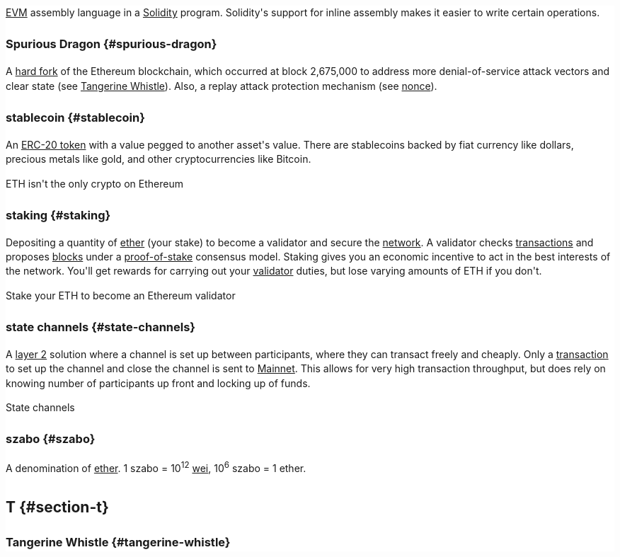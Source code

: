 [EVM](#evm) assembly language in a [Solidity](#solidity) program. Solidity's support for inline assembly makes it easier to write certain operations.

### Spurious Dragon {#spurious-dragon}

A [hard fork](#hard-fork) of the Ethereum blockchain, which occurred at block 2,675,000 to address more denial-of-service attack vectors and clear state (see [Tangerine Whistle](#tangerine-whistle)). Also, a replay attack protection mechanism (see [nonce](#nonce)).

### stablecoin {#stablecoin}

An [ERC-20 token](#token-standard) with a value pegged to another asset's value. There are stablecoins backed by fiat currency like dollars, precious metals like gold, and other cryptocurrencies like Bitcoin.

<DocLink to="/eth/#tokens">
  ETH isn't the only crypto on Ethereum
</DocLink>

### staking {#staking}

Depositing a quantity of [ether](#ether) (your stake) to become a validator and secure the [network](#network). A validator checks [transactions](#transaction) and proposes [blocks](#block) under a [proof-of-stake](#pos) consensus model. Staking gives you an economic incentive to act in the best interests of the network. You'll get rewards for carrying out your [validator](#validator) duties, but lose varying amounts of ETH if you don't.

<DocLink to="/staking/">
  Stake your ETH to become an Ethereum validator
</DocLink>

### state channels {#state-channels}

A [layer 2](#layer-2) solution where a channel is set up between participants, where they can transact freely and cheaply. Only a [transaction](#transaction) to set up the channel and close the channel is sent to [Mainnet](#mainnet). This allows for very high transaction throughput, but does rely on knowing number of participants up front and locking up of funds.

<DocLink to="/developers/docs/scaling/state-channels/#state-channels">
  State channels
</DocLink>

### szabo {#szabo}

A denomination of [ether](#ether). 1 szabo = 10<sup>12</sup> [wei](#wei), 10<sup>6</sup> szabo = 1 ether.

<Divider />

## T {#section-t}

### Tangerine Whistle {#tangerine-whistle}
